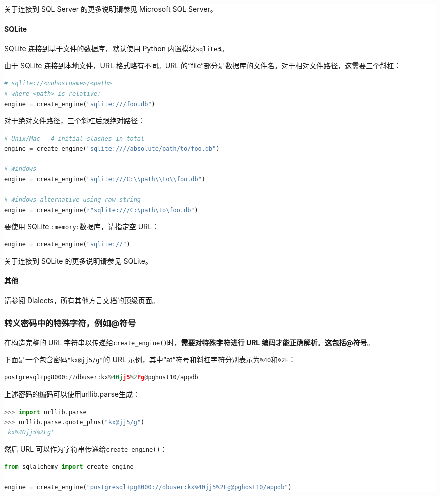 关于连接到 SQL Server 的更多说明请参见 Microsoft SQL Server。

#### SQLite

SQLite 连接到基于文件的数据库，默认使用 Python 内置模块`sqlite3`。

由于 SQLite 连接到本地文件，URL 格式略有不同。URL 的“file”部分是数据库的文件名。对于相对文件路径，这需要三个斜杠：

```py
# sqlite://<nohostname>/<path>
# where <path> is relative:
engine = create_engine("sqlite:///foo.db")
```

对于绝对文件路径，三个斜杠后跟绝对路径：

```py
# Unix/Mac - 4 initial slashes in total
engine = create_engine("sqlite:////absolute/path/to/foo.db")

# Windows
engine = create_engine("sqlite:///C:\\path\\to\\foo.db")

# Windows alternative using raw string
engine = create_engine(r"sqlite:///C:\path\to\foo.db")
```

要使用 SQLite `:memory:`数据库，请指定空 URL：

```py
engine = create_engine("sqlite://")
```

关于连接到 SQLite 的更多说明请参见 SQLite。

#### 其他

请参阅 Dialects，所有其他方言文档的顶级页面。

### 转义密码中的特殊字符，例如@符号

在构造完整的 URL 字符串以传递给`create_engine()`时，**需要对特殊字符进行 URL 编码才能正确解析**。**这包括@符号**。

下面是一个包含密码`"kx@jj5/g"`的 URL 示例，其中“at”符号和斜杠字符分别表示为`%40`和`%2F`：

```py
postgresql+pg8000://dbuser:kx%40jj5%2Fg@pghost10/appdb
```

上述密码的编码可以使用[urllib.parse](https://docs.python.org/3/library/urllib.parse.html)生成：

```py
>>> import urllib.parse
>>> urllib.parse.quote_plus("kx@jj5/g")
'kx%40jj5%2Fg'
```

然后 URL 可以作为字符串传递给`create_engine()`：

```py
from sqlalchemy import create_engine

engine = create_engine("postgresql+pg8000://dbuser:kx%40jj5%2Fg@pghost10/appdb")
```

